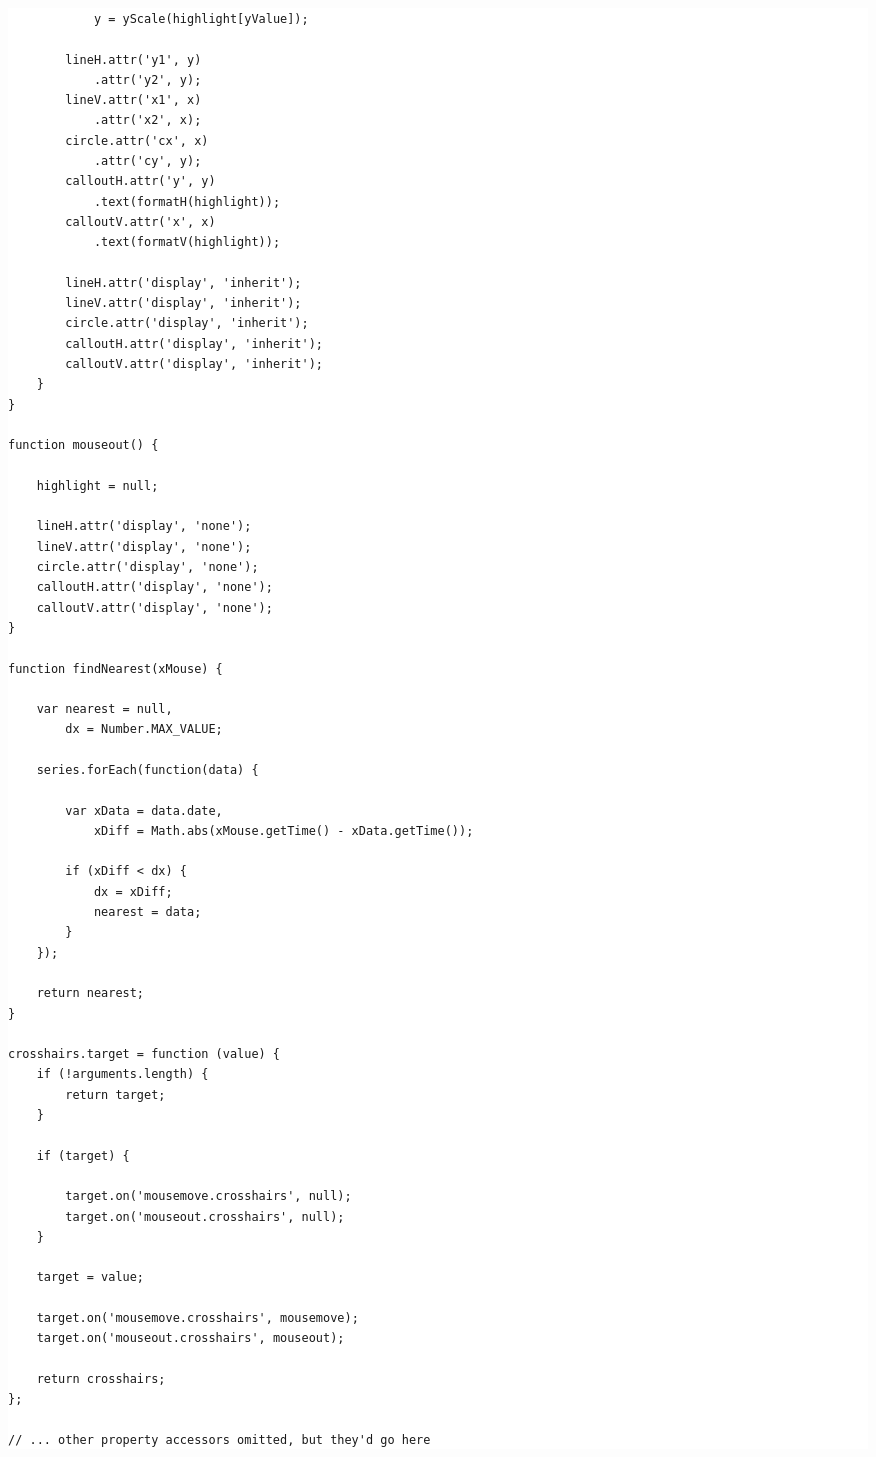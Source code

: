                 y = yScale(highlight[yValue]);

            lineH.attr('y1', y)
                .attr('y2', y);
            lineV.attr('x1', x)
                .attr('x2', x);
            circle.attr('cx', x)
                .attr('cy', y);
            calloutH.attr('y', y)
                .text(formatH(highlight));
            calloutV.attr('x', x)
                .text(formatV(highlight));

            lineH.attr('display', 'inherit');
            lineV.attr('display', 'inherit');
            circle.attr('display', 'inherit');
            calloutH.attr('display', 'inherit');
            calloutV.attr('display', 'inherit');
        }
    }

    function mouseout() {

        highlight = null;

        lineH.attr('display', 'none');
        lineV.attr('display', 'none');
        circle.attr('display', 'none');
        calloutH.attr('display', 'none');
        calloutV.attr('display', 'none');
    }

    function findNearest(xMouse) {

        var nearest = null,
            dx = Number.MAX_VALUE;

        series.forEach(function(data) {

            var xData = data.date,
                xDiff = Math.abs(xMouse.getTime() - xData.getTime());

            if (xDiff < dx) {
                dx = xDiff;
                nearest = data;
            }
        });

        return nearest;
    }

    crosshairs.target = function (value) {
        if (!arguments.length) {
            return target;
        }

        if (target) {

            target.on('mousemove.crosshairs', null);
            target.on('mouseout.crosshairs', null);
        }

        target = value;

        target.on('mousemove.crosshairs', mousemove);
        target.on('mouseout.crosshairs', mouseout);

        return crosshairs;
    };

    // ... other property accessors omitted, but they'd go here
